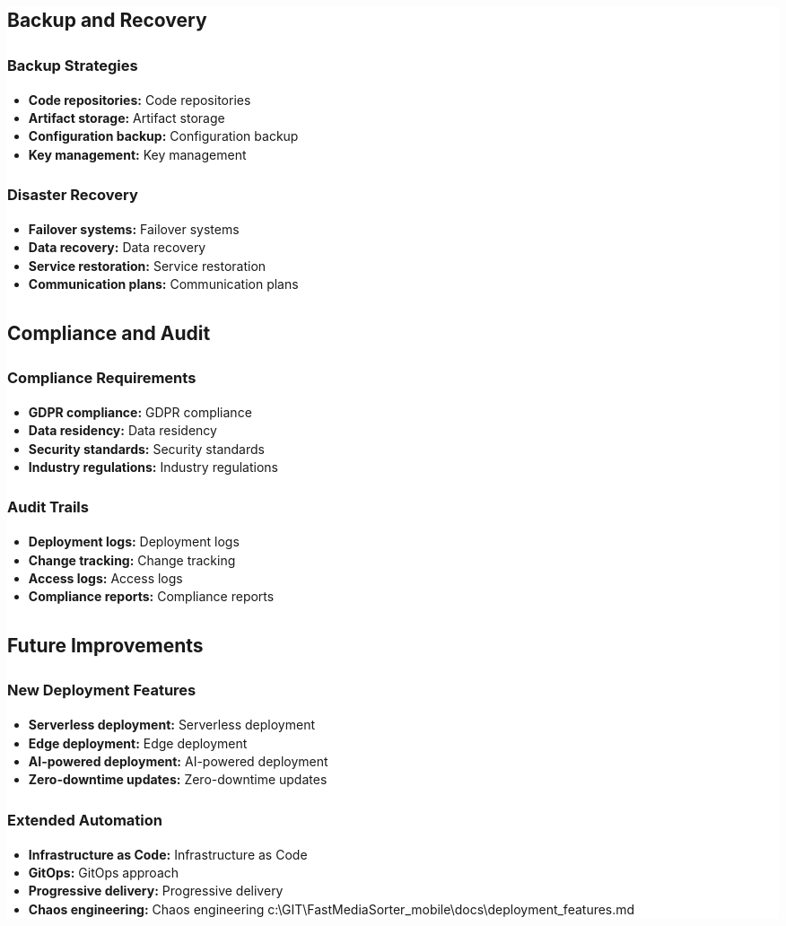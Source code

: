 ## Backup and Recovery

### Backup Strategies
- **Code repositories:** Code repositories
- **Artifact storage:** Artifact storage
- **Configuration backup:** Configuration backup
- **Key management:** Key management

### Disaster Recovery
- **Failover systems:** Failover systems
- **Data recovery:** Data recovery
- **Service restoration:** Service restoration
- **Communication plans:** Communication plans

## Compliance and Audit

### Compliance Requirements
- **GDPR compliance:** GDPR compliance
- **Data residency:** Data residency
- **Security standards:** Security standards
- **Industry regulations:** Industry regulations

### Audit Trails
- **Deployment logs:** Deployment logs
- **Change tracking:** Change tracking
- **Access logs:** Access logs
- **Compliance reports:** Compliance reports

## Future Improvements

### New Deployment Features
- **Serverless deployment:** Serverless deployment
- **Edge deployment:** Edge deployment
- **AI-powered deployment:** AI-powered deployment
- **Zero-downtime updates:** Zero-downtime updates

### Extended Automation
- **Infrastructure as Code:** Infrastructure as Code
- **GitOps:** GitOps approach
- **Progressive delivery:** Progressive delivery
- **Chaos engineering:** Chaos engineering</content>
<parameter name="filePath">c:\GIT\FastMediaSorter_mobile\docs\deployment_features.md